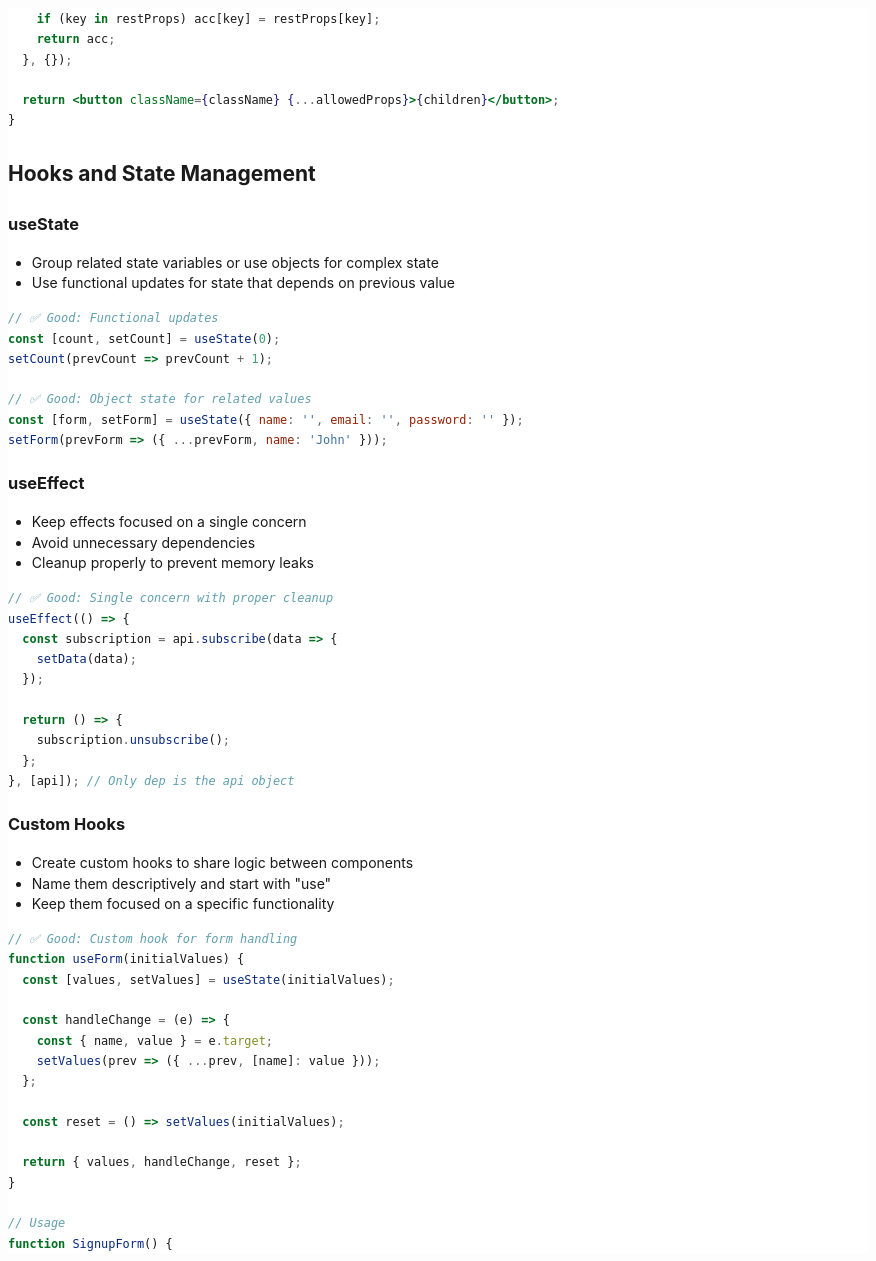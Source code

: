 ```jsx
    if (key in restProps) acc[key] = restProps[key];
    return acc;
  }, {});
  
  return <button className={className} {...allowedProps}>{children}</button>;
}
```

## Hooks and State Management

### useState
- Group related state variables or use objects for complex state
- Use functional updates for state that depends on previous value

```jsx
// ✅ Good: Functional updates
const [count, setCount] = useState(0);
setCount(prevCount => prevCount + 1);

// ✅ Good: Object state for related values
const [form, setForm] = useState({ name: '', email: '', password: '' });
setForm(prevForm => ({ ...prevForm, name: 'John' }));
```

### useEffect
- Keep effects focused on a single concern
- Avoid unnecessary dependencies
- Cleanup properly to prevent memory leaks

```jsx
// ✅ Good: Single concern with proper cleanup
useEffect(() => {
  const subscription = api.subscribe(data => {
    setData(data);
  });
  
  return () => {
    subscription.unsubscribe();
  };
}, [api]); // Only dep is the api object
```

### Custom Hooks
- Create custom hooks to share logic between components
- Name them descriptively and start with "use"
- Keep them focused on a specific functionality

```jsx
// ✅ Good: Custom hook for form handling
function useForm(initialValues) {
  const [values, setValues] = useState(initialValues);
  
  const handleChange = (e) => {
    const { name, value } = e.target;
    setValues(prev => ({ ...prev, [name]: value }));
  };
  
  const reset = () => setValues(initialValues);
  
  return { values, handleChange, reset };
}

// Usage
function SignupForm() {
```